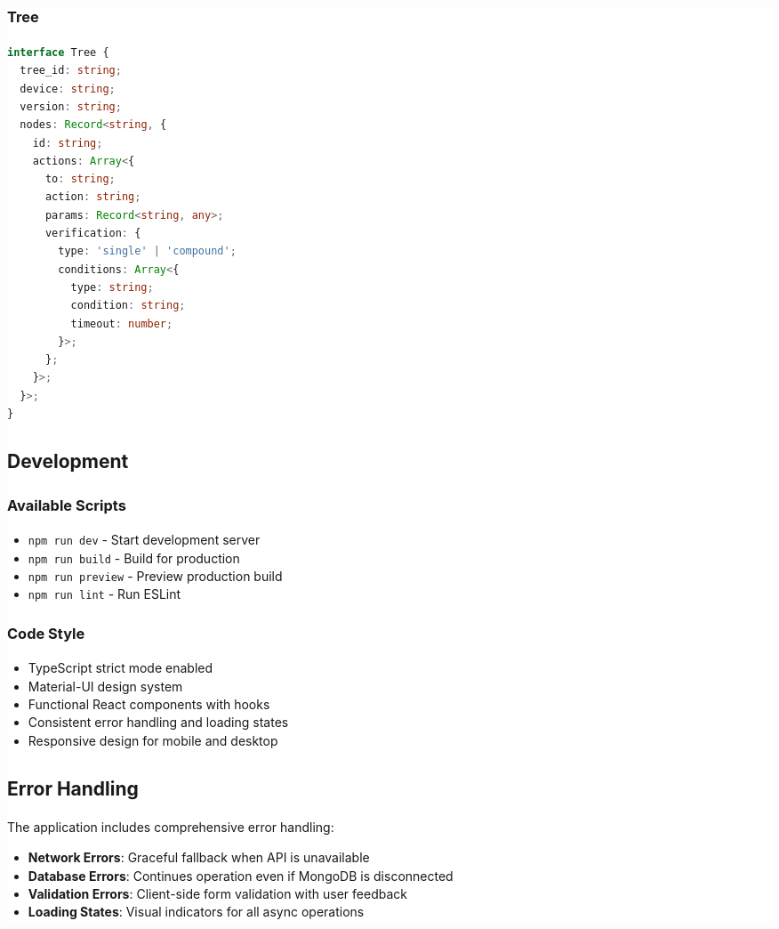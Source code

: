 ### Tree
```typescript
interface Tree {
  tree_id: string;
  device: string;
  version: string;
  nodes: Record<string, {
    id: string;
    actions: Array<{
      to: string;
      action: string;
      params: Record<string, any>;
      verification: {
        type: 'single' | 'compound';
        conditions: Array<{
          type: string;
          condition: string;
          timeout: number;
        }>;
      };
    }>;
  }>;
}
```

## Development

### Available Scripts

- `npm run dev` - Start development server
- `npm run build` - Build for production
- `npm run preview` - Preview production build
- `npm run lint` - Run ESLint

### Code Style

- TypeScript strict mode enabled
- Material-UI design system
- Functional React components with hooks
- Consistent error handling and loading states
- Responsive design for mobile and desktop

## Error Handling

The application includes comprehensive error handling:

- **Network Errors**: Graceful fallback when API is unavailable
- **Database Errors**: Continues operation even if MongoDB is disconnected
- **Validation Errors**: Client-side form validation with user feedback
- **Loading States**: Visual indicators for all async operations
